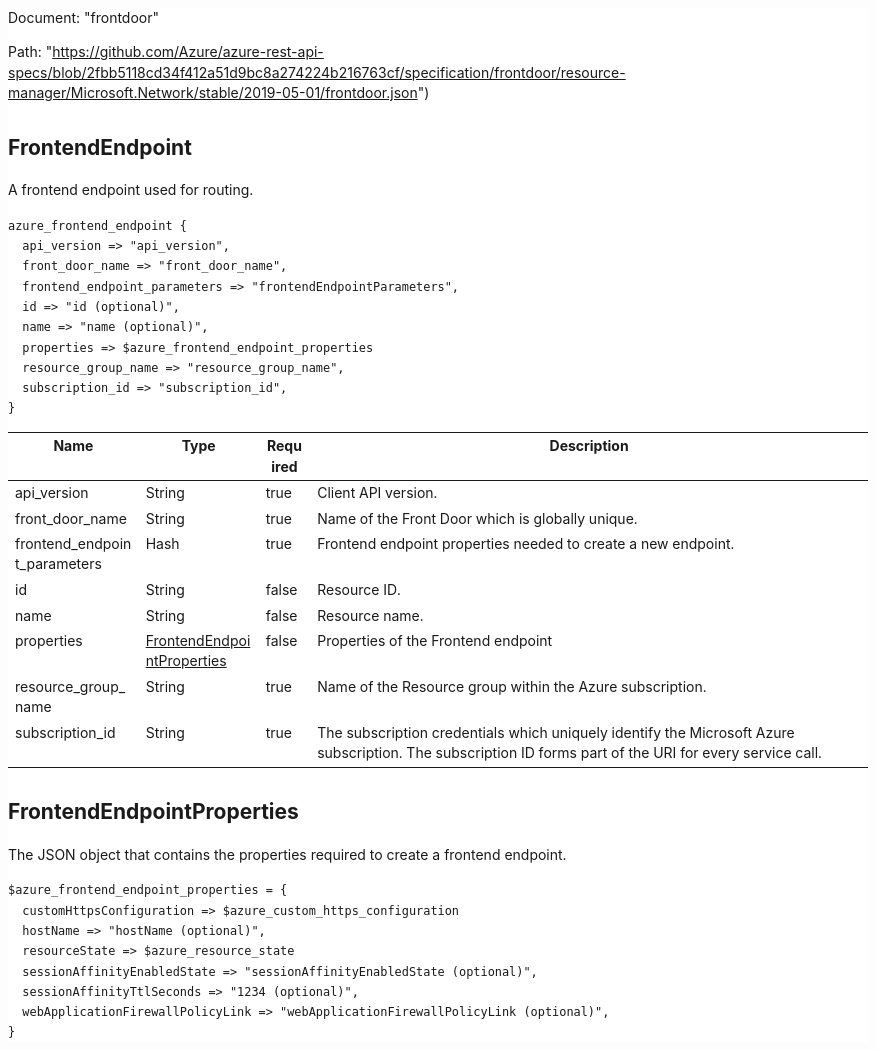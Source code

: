 Document: "frontdoor"


Path: "https://github.com/Azure/azure-rest-api-specs/blob/2fbb5118cd34f412a51d9bc8a274224b216763cf/specification/frontdoor/resource-manager/Microsoft.Network/stable/2019-05-01/frontdoor.json")

## FrontendEndpoint

A frontend endpoint used for routing.

```puppet
azure_frontend_endpoint {
  api_version => "api_version",
  front_door_name => "front_door_name",
  frontend_endpoint_parameters => "frontendEndpointParameters",
  id => "id (optional)",
  name => "name (optional)",
  properties => $azure_frontend_endpoint_properties
  resource_group_name => "resource_group_name",
  subscription_id => "subscription_id",
}
```

| Name        | Type           | Required       | Description       |
| ------------- | ------------- | ------------- | ------------- |
|api_version | String | true | Client API version. |
|front_door_name | String | true | Name of the Front Door which is globally unique. |
|frontend_endpoint_parameters | Hash | true | Frontend endpoint properties needed to create a new endpoint. |
|id | String | false | Resource ID. |
|name | String | false | Resource name. |
|properties | [FrontendEndpointProperties](#frontendendpointproperties) | false | Properties of the Frontend endpoint |
|resource_group_name | String | true | Name of the Resource group within the Azure subscription. |
|subscription_id | String | true | The subscription credentials which uniquely identify the Microsoft Azure subscription. The subscription ID forms part of the URI for every service call. |
        
## FrontendEndpointProperties

The JSON object that contains the properties required to create a frontend endpoint.

```puppet
$azure_frontend_endpoint_properties = {
  customHttpsConfiguration => $azure_custom_https_configuration
  hostName => "hostName (optional)",
  resourceState => $azure_resource_state
  sessionAffinityEnabledState => "sessionAffinityEnabledState (optional)",
  sessionAffinityTtlSeconds => "1234 (optional)",
  webApplicationFirewallPolicyLink => "webApplicationFirewallPolicyLink (optional)",
}
```
